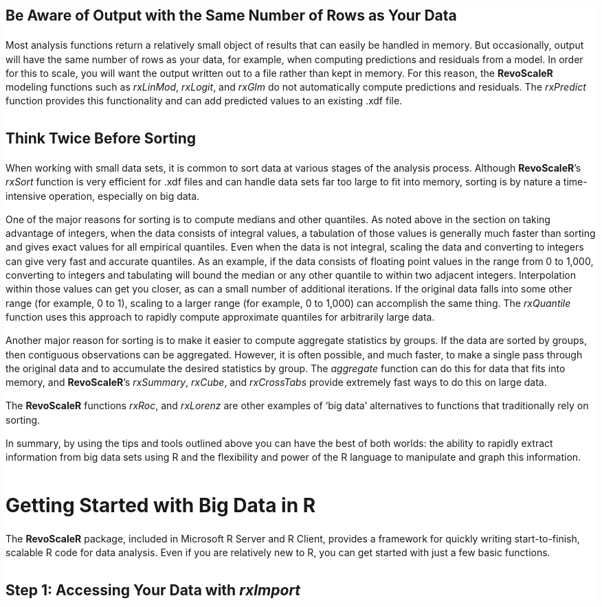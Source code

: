 ## Be Aware of Output with the Same Number of Rows as Your Data

Most analysis functions return a relatively small object of results that can easily be handled in memory. But occasionally, output will have the same number of rows as your data, for example, when computing predictions and residuals from a model. In order for this to scale, you will want the output written out to a file rather than kept in memory. For this reason, the **RevoScaleR** modeling functions such as *rxLinMod*, *rxLogit*, and *rxGlm* do not automatically compute predictions and residuals. The *rxPredict* function provides this functionality and can add predicted values to an existing .xdf file.

## Think Twice Before Sorting

When working with small data sets, it is common to sort data at various stages of the analysis process. Although **RevoScaleR**’s *rxSort* function is very efficient for .xdf files and can handle data sets far too large to fit into memory, sorting is by nature a time-intensive operation, especially on big data.

One of the major reasons for sorting is to compute medians and other quantiles. As noted above in the section on taking advantage of integers, when the data consists of integral values, a tabulation of those values is generally much faster than sorting and gives exact values for all empirical quantiles. Even when the data is not integral, scaling the data and converting to integers can give very fast and accurate quantiles. As an example, if the data consists of floating point values in the range from 0 to 1,000, converting to integers and tabulating will bound the median or any other quantile to within two adjacent integers. Interpolation within those values can get you closer, as can a small number of additional iterations. If the original data falls into some other range (for example, 0 to 1), scaling to a larger range (for example, 0 to 1,000) can accomplish the same thing. The *rxQuantile* function uses this approach to rapidly compute approximate quantiles for arbitrarily large data.

Another major reason for sorting is to make it easier to compute aggregate statistics by groups. If the data are sorted by groups, then contiguous observations can be aggregated. However, it is often possible, and much faster, to make a single pass through the original data and to accumulate the desired statistics by group. The *aggregate* function can do this for data that fits into memory, and **RevoScaleR**’s *rxSummary*, *rxCube*, and *rxCrossTabs* provide extremely fast ways to do this on large data.

The **RevoScaleR** functions *rxRoc*, and *rxLorenz* are other examples of ‘big data’ alternatives to functions that traditionally rely on sorting.

In summary, by using the tips and tools outlined above you can have the best of both worlds: the ability to rapidly extract information from big data sets using R and the flexibility and power of the R language to manipulate and graph this information.

# Getting Started with Big Data in R

The **RevoScaleR** package, included in Microsoft R Server and R Client, provides a framework for quickly writing start-to-finish, scalable R code for data analysis. Even if you are relatively new to R, you can get started with just a few basic functions.

## Step 1: Accessing Your Data with *rxImport*
